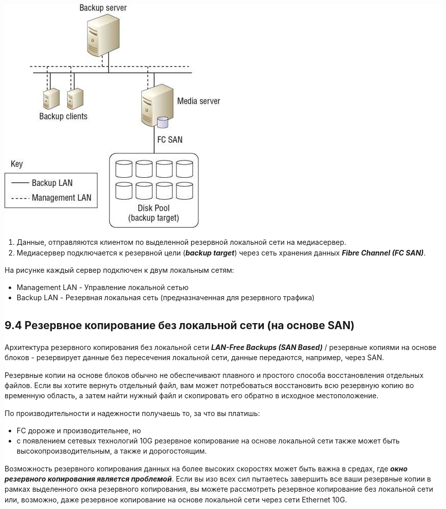 ![alt text](image_11_2.png)

1. Данные, отправляются клиентом по выделенной резервной локальной сети на медиасервер.
2. Медиасервер подключается к резервной цели (***backup target***) через сеть хранения данных ***Fibre Channel (FC SAN)***. 

На рисунке каждый сервер подключен к двум локальным сетям:
- Management LAN - Управление локальной сетью
- Backup LAN - Резервная локальная сеть (предназначенная для резервного трафика)

## 9.4 Резервное копирование без локальной сети (на основе SAN)
Архитектура резервного копирования без локальной сети ***LAN-Free Backups (SAN Based)*** / резервные копиями на основе блоков - резервирует данные без пересечения локальной сети, данные передаются, например, через SAN.

Резервные копии на основе блоков обычно не обеспечивают плавного и простого способа восстановления отдельных файлов. Если вы хотите вернуть отдельный файл, вам может потребоваться восстановить всю резервную копию во временную область, а затем найти нужный файл и скопировать его обратно в исходное местоположение.

По производительности и надежности получаешь то, за что вы платишь:
- FC дороже и производительнее, но
- с появлением сетевых технологий 10G резервное копирование на основе локальной сети также может быть высокопроизводительным, а также и дорогостоящим.

Возможность резервного копирования данных на более высоких скоростях может быть важна в средах, где ***окно резервного копирования является проблемой***. Если вы изо всех сил пытаетесь завершить все ваши резервные копии в рамках выделенного окна резервного копирования, вы можете рассмотреть резервное копирование без локальной сети или, возможно, даже резервное копирование на основе локальной сети через сети Ethernet 10G.
